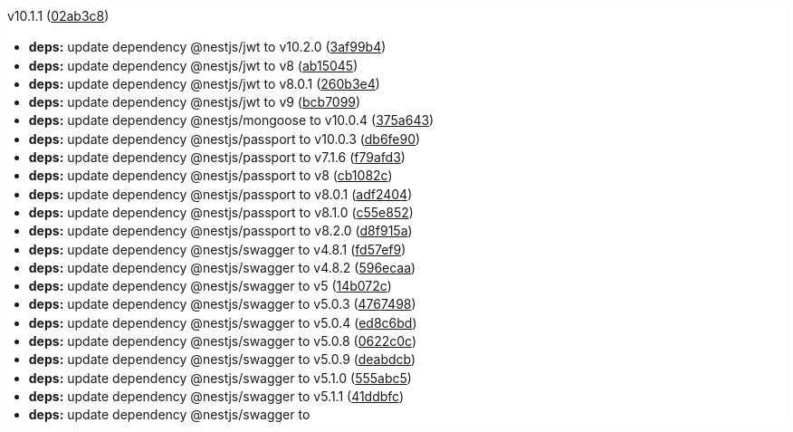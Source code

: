   v10.1.1 ([02ab3c8](https://github.com/brocoders/nestjs-boilerplate/commit/02ab3c8e53422fed44ac358e8e4ea1812d2c8bab))
* **deps:** update dependency @nestjs/jwt to
  v10.2.0 ([3af99b4](https://github.com/brocoders/nestjs-boilerplate/commit/3af99b4f6b1bdd34b70135281434c54b03059d9e))
* **deps:** update dependency @nestjs/jwt to
  v8 ([ab15045](https://github.com/brocoders/nestjs-boilerplate/commit/ab150456192b1e408d255c1c433874c0d4d82128))
* **deps:** update dependency @nestjs/jwt to
  v8.0.1 ([260b3e4](https://github.com/brocoders/nestjs-boilerplate/commit/260b3e45b64aab5e689348c939c22be754d0b741))
* **deps:** update dependency @nestjs/jwt to
  v9 ([bcb7099](https://github.com/brocoders/nestjs-boilerplate/commit/bcb709999003cfb2ff57dbe0f5e570d3ca76352f))
* **deps:** update dependency @nestjs/mongoose to
  v10.0.4 ([375a643](https://github.com/brocoders/nestjs-boilerplate/commit/375a643ec94f9976ffe7ee04ff3bb22463707196))
* **deps:** update dependency @nestjs/passport to
  v10.0.3 ([db6fe90](https://github.com/brocoders/nestjs-boilerplate/commit/db6fe90ef67e3f47704210dea34e67dbb0afa412))
* **deps:** update dependency @nestjs/passport to
  v7.1.6 ([f79afd3](https://github.com/brocoders/nestjs-boilerplate/commit/f79afd3224407facf465b853024042f7b7d8a0fe))
* **deps:** update dependency @nestjs/passport to
  v8 ([cb1082c](https://github.com/brocoders/nestjs-boilerplate/commit/cb1082cf9337900f75db1468b19bb9a9dff4e909))
* **deps:** update dependency @nestjs/passport to
  v8.0.1 ([adf2404](https://github.com/brocoders/nestjs-boilerplate/commit/adf24045147acaf80258beca9f374a2d43aeb256))
* **deps:** update dependency @nestjs/passport to
  v8.1.0 ([c55e852](https://github.com/brocoders/nestjs-boilerplate/commit/c55e8527205193ff5592c88076a8f03c5161260a))
* **deps:** update dependency @nestjs/passport to
  v8.2.0 ([d8f915a](https://github.com/brocoders/nestjs-boilerplate/commit/d8f915a86ec6cd851e32815a24a4f274b90e6868))
* **deps:** update dependency @nestjs/swagger to
  v4.8.1 ([fd57ef9](https://github.com/brocoders/nestjs-boilerplate/commit/fd57ef9b0fa52a8a2a57fcc1893940b34ebee649))
* **deps:** update dependency @nestjs/swagger to
  v4.8.2 ([596ecaa](https://github.com/brocoders/nestjs-boilerplate/commit/596ecaa099f865466bde3aa9b9f96d29e44962be))
* **deps:** update dependency @nestjs/swagger to
  v5 ([14b072c](https://github.com/brocoders/nestjs-boilerplate/commit/14b072cc2821aac1fee9742b08b02d8570c40a79))
* **deps:** update dependency @nestjs/swagger to
  v5.0.3 ([4767498](https://github.com/brocoders/nestjs-boilerplate/commit/4767498b5db3416448cf30be527961ee782d0a2e))
* **deps:** update dependency @nestjs/swagger to
  v5.0.4 ([ed8c6bd](https://github.com/brocoders/nestjs-boilerplate/commit/ed8c6bdadef0d0b1483b40f7eebf467679fb6480))
* **deps:** update dependency @nestjs/swagger to
  v5.0.8 ([0622c0c](https://github.com/brocoders/nestjs-boilerplate/commit/0622c0c20f33f3c44eaded64ea9d583f2b9972fd))
* **deps:** update dependency @nestjs/swagger to
  v5.0.9 ([deabdcb](https://github.com/brocoders/nestjs-boilerplate/commit/deabdcb280cf55c4be20a9de7edb6311c3eb4c4e))
* **deps:** update dependency @nestjs/swagger to
  v5.1.0 ([555abc5](https://github.com/brocoders/nestjs-boilerplate/commit/555abc54022901299450ac892fd62ca7f6cf1aee))
* **deps:** update dependency @nestjs/swagger to
  v5.1.1 ([41ddbfc](https://github.com/brocoders/nestjs-boilerplate/commit/41ddbfcf2162d0076544fc1fa398abdade9b98d4))
* **deps:** update dependency @nestjs/swagger to